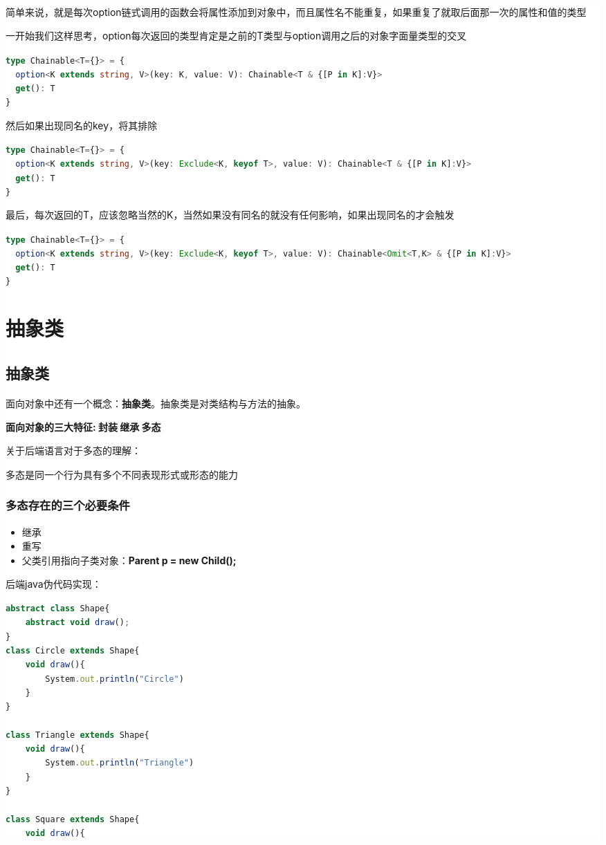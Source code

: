 简单来说，就是每次option链式调用的函数会将属性添加到对象中，而且属性名不能重复，如果重复了就取后面那一次的属性和值的类型

一开始我们这样思考，option每次返回的类型肯定是之前的T类型与option调用之后的对象字面量类型的交叉

```typescript
type Chainable<T={}> = {
  option<K extends string, V>(key: K, value: V): Chainable<T & {[P in K]:V}>
  get(): T
}
```

然后如果出现同名的key，将其排除

```typescript
type Chainable<T={}> = {
  option<K extends string, V>(key: Exclude<K, keyof T>, value: V): Chainable<T & {[P in K]:V}>
  get(): T
}
```

最后，每次返回的T，应该忽略当然的K，当然如果没有同名的就没有任何影响，如果出现同名的才会触发

```typescript
type Chainable<T={}> = {
  option<K extends string, V>(key: Exclude<K, keyof T>, value: V): Chainable<Omit<T,K> & {[P in K]:V}>
  get(): T
}
```

# 抽象类

## 抽象类

面向对象中还有一个概念：**抽象类**。抽象类是对类结构与方法的抽象。

**面向对象的三大特征: 封装 继承 多态**

关于后端语言对于多态的理解：

多态是同一个行为具有多个不同表现形式或形态的能力

### 多态存在的三个必要条件

- 继承
- 重写
- 父类引用指向子类对象：**Parent p = new Child();**



后端java伪代码实现：

```typescript
abstract class Shape{
	abstract void draw();
}
class Circle extends Shape{
	void draw(){
		System.out.println("Circle")
	}
}

class Triangle extends Shape{
	void draw(){
		System.out.println("Triangle")
	}
}

class Square extends Shape{
	void draw(){
```

  [key: string]: string
  [key: string]: string
  [key: string]: string